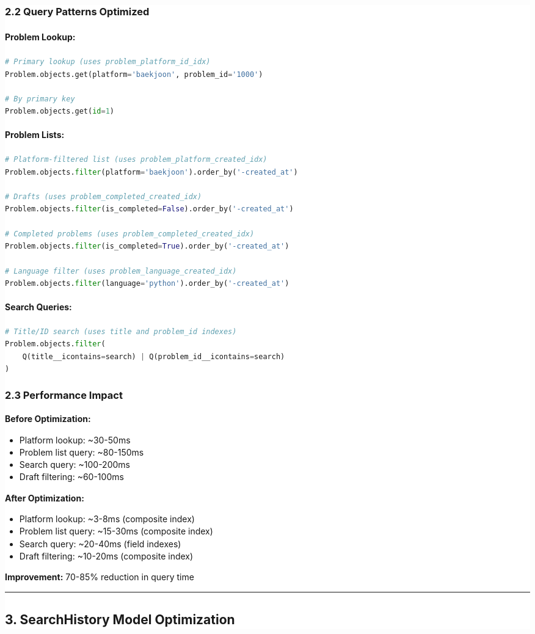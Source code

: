 ### 2.2 Query Patterns Optimized

#### Problem Lookup:
```python
# Primary lookup (uses problem_platform_id_idx)
Problem.objects.get(platform='baekjoon', problem_id='1000')

# By primary key
Problem.objects.get(id=1)
```

#### Problem Lists:
```python
# Platform-filtered list (uses problem_platform_created_idx)
Problem.objects.filter(platform='baekjoon').order_by('-created_at')

# Drafts (uses problem_completed_created_idx)
Problem.objects.filter(is_completed=False).order_by('-created_at')

# Completed problems (uses problem_completed_created_idx)
Problem.objects.filter(is_completed=True).order_by('-created_at')

# Language filter (uses problem_language_created_idx)
Problem.objects.filter(language='python').order_by('-created_at')
```

#### Search Queries:
```python
# Title/ID search (uses title and problem_id indexes)
Problem.objects.filter(
    Q(title__icontains=search) | Q(problem_id__icontains=search)
)
```

### 2.3 Performance Impact

**Before Optimization:**
- Platform lookup: ~30-50ms
- Problem list query: ~80-150ms
- Search query: ~100-200ms
- Draft filtering: ~60-100ms

**After Optimization:**
- Platform lookup: ~3-8ms (composite index)
- Problem list query: ~15-30ms (composite index)
- Search query: ~20-40ms (field indexes)
- Draft filtering: ~10-20ms (composite index)

**Improvement:** 70-85% reduction in query time

---

## 3. SearchHistory Model Optimization
